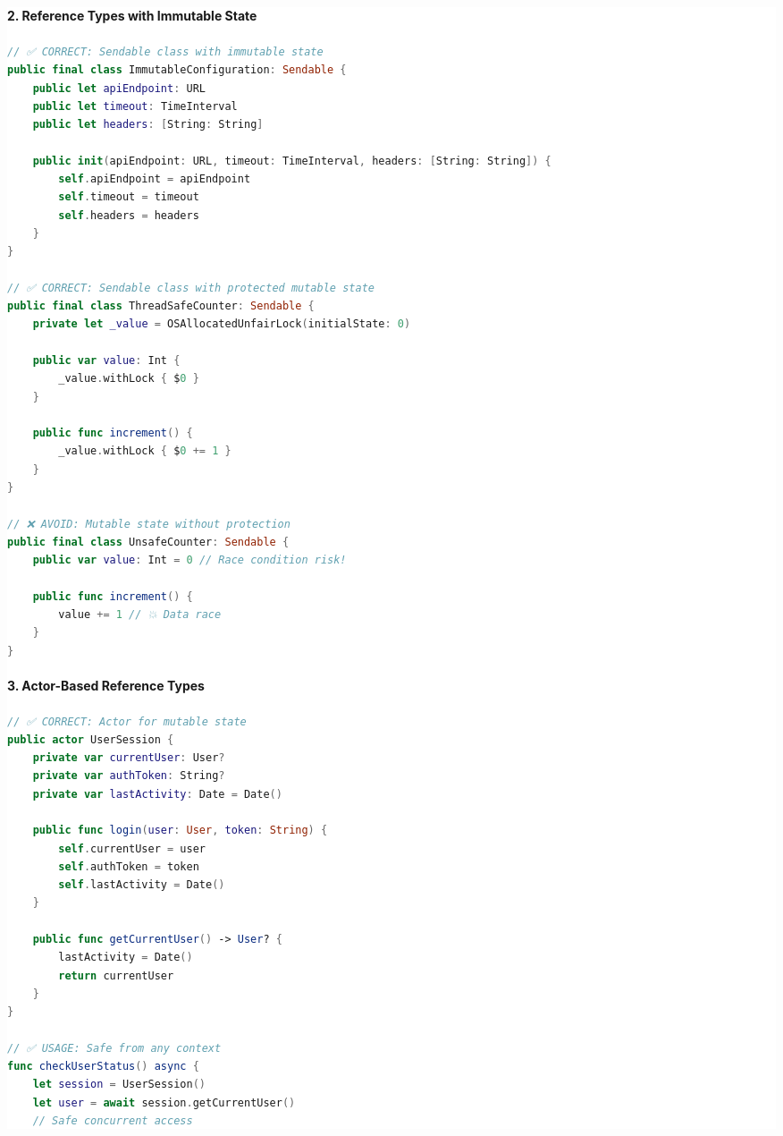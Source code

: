 #### 2. Reference Types with Immutable State

```swift
// ✅ CORRECT: Sendable class with immutable state
public final class ImmutableConfiguration: Sendable {
    public let apiEndpoint: URL
    public let timeout: TimeInterval
    public let headers: [String: String]
    
    public init(apiEndpoint: URL, timeout: TimeInterval, headers: [String: String]) {
        self.apiEndpoint = apiEndpoint
        self.timeout = timeout
        self.headers = headers
    }
}

// ✅ CORRECT: Sendable class with protected mutable state
public final class ThreadSafeCounter: Sendable {
    private let _value = OSAllocatedUnfairLock(initialState: 0)
    
    public var value: Int {
        _value.withLock { $0 }
    }
    
    public func increment() {
        _value.withLock { $0 += 1 }
    }
}

// ❌ AVOID: Mutable state without protection
public final class UnsafeCounter: Sendable {
    public var value: Int = 0 // Race condition risk!
    
    public func increment() {
        value += 1 // 💥 Data race
    }
}
```

#### 3. Actor-Based Reference Types

```swift
// ✅ CORRECT: Actor for mutable state
public actor UserSession {
    private var currentUser: User?
    private var authToken: String?
    private var lastActivity: Date = Date()
    
    public func login(user: User, token: String) {
        self.currentUser = user
        self.authToken = token
        self.lastActivity = Date()
    }
    
    public func getCurrentUser() -> User? {
        lastActivity = Date()
        return currentUser
    }
}

// ✅ USAGE: Safe from any context
func checkUserStatus() async {
    let session = UserSession()
    let user = await session.getCurrentUser()
    // Safe concurrent access
```